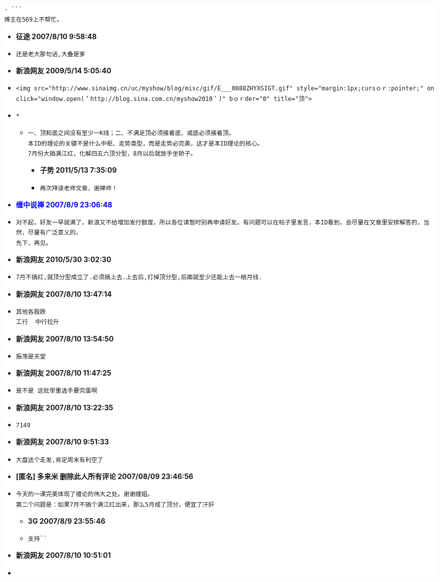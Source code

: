   ```
- ```
  博主在569上不帮忙。
  ```
- **征途 2007/8/10 9:58:48**
- ```
  还是老大那句话,大叠是爹
  ```
- **新浪网友 2009/5/14 5:05:40**
- ```
  <img src="http://www.sinaimg.cn/uc/myshow/blog/misc/gif/E___0088ZHYXSIGT.gif" style="margin:1px;cursｏｒ:pointer;" onclick="window.open(＇http://blog.sina.com.cn/myshow2010＇)" bｏｒder="0" title="顶">
  ```
- ```
  *
  ```
   - ```
     一、顶和底之间没有至少一K线；二、不满足顶必须接着底、或底必须接着顶。
     本ID的理论的关键不是什么中枢、走势类型，而是走势必完美，这才是本ID理论的核心。
     7月份大搞满江红，化解四五六顶分型，8月以后就放手坐轿子。
     ```
      - **子势 2011/5/13 7:35:09**
      - ```
        再次拜读老师文章，谢禅师！
        ```
- <font color='blue'>**缠中说禅 2007/8/9 23:06:48**</font>
- ```
  对不起，好友一早就满了，新浪又不给增加发行额度，所以各位请暂时别再申请好友。有问题可以在帖子里发言，本ID看到，会尽量在文章里安排解答的，当然，尽量有广泛意义的。
  先下，再见。
  ```
- **新浪网友 2010/5/30 3:02:30**
- ```
  7月不搞红,就顶分型成立了.必须搞上去.上去后,打掉顶分型,后面就至少还能上去一根月线.
  ```
- **新浪网友 2007/8/10 13:47:14**
- ```
  其他各股跌
  工行  中行拉升
  ```
- **新浪网友 2007/8/10 13:54:50**
- ```
  振荡是天堂
  ```
- **新浪网友 2007/8/10 11:47:25**
- ```
  是不是 这批举重选手要完蛋啊
  ```
- **新浪网友 2007/8/10 13:22:35**
- ```
  7149
  ```
- **新浪网友 2007/8/10 9:51:33**
- ```
  大盘这个走发,肯定周末有利空了
  ```
- **[匿名] 多来米 删除此人所有评论  2007/08/09 23:46:56**
- ```
  今天的一课完美体现了缠论的伟大之处。谢谢缠姐。
  第二个问题是：如果7月不搞个满江红出来，那么5月成了顶分，便宜了汗奸
  ```
   - **3G 2007/8/9 23:55:46**
   - ```
     支持``
     ```
- **新浪网友 2007/8/10 10:51:01**
- ```
  ```